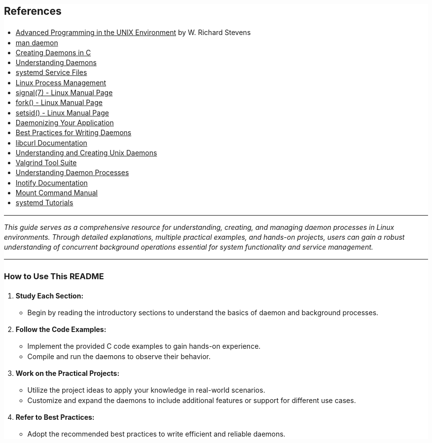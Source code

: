 
## References

- [Advanced Programming in the UNIX Environment](https://www.amazon.com/Advanced-Programming-UNIX-Environment-3rd/dp/0321637739) by W. Richard Stevens
- [man daemon](https://man7.org/linux/man-pages/man3/daemon.3.html)
- [Creating Daemons in C](https://www.cs.swarthmore.edu/~newhall/unixhelp/node21.html)
- [Understanding Daemons](https://www.geeksforgeeks.org/daemons-linux/)
- [systemd Service Files](https://www.freedesktop.org/software/systemd/man/systemd.service.html)
- [Linux Process Management](https://www.tutorialspoint.com/unix/unix-process-management.htm)
- [signal(7) - Linux Manual Page](https://man7.org/linux/man-pages/man7/signal.7.html)
- [fork() - Linux Manual Page](https://man7.org/linux/man-pages/man2/fork.2.html)
- [setsid() - Linux Manual Page](https://man7.org/linux/man-pages/man2/setsid.2.html)
- [Daemonizing Your Application](https://www.linuxjournal.com/article/7035)
- [Best Practices for Writing Daemons](https://www.ibm.com/docs/en/i/7.2?topic=procedures-best-practices-writing-daemons)
- [libcurl Documentation](https://curl.se/libcurl/c/)
- [Understanding and Creating Unix Daemons](https://www.linuxjournal.com/article/3307)
- [Valgrind Tool Suite](https://valgrind.org/)
- [Understanding Daemon Processes](https://www.digitalocean.com/community/tutorials/understanding-daemon-processes)
- [Inotify Documentation](https://man7.org/linux/man-pages/man7/inotify.7.html)
- [Mount Command Manual](https://man7.org/linux/man-pages/man8/mount.8.html)
- [systemd Tutorials](https://www.digitalocean.com/community/tags/systemd)

---

_This guide serves as a comprehensive resource for understanding, creating, and managing daemon processes in Linux environments. Through detailed explanations, multiple practical examples, and hands-on projects, users can gain a robust understanding of concurrent background operations essential for system functionality and service management._

---

### How to Use This README

1. **Study Each Section:**

   - Begin by reading the introductory sections to understand the basics of daemon and background processes.

2. **Follow the Code Examples:**

   - Implement the provided C code examples to gain hands-on experience.
   - Compile and run the daemons to observe their behavior.

3. **Work on the Practical Projects:**

   - Utilize the project ideas to apply your knowledge in real-world scenarios.
   - Customize and expand the daemons to include additional features or support for different use cases.

4. **Refer to Best Practices:**

   - Adopt the recommended best practices to write efficient and reliable daemons.

